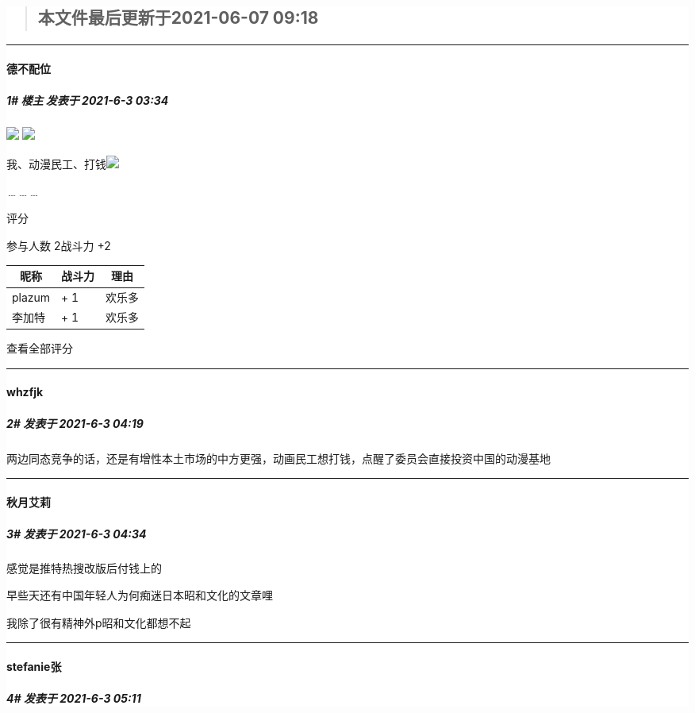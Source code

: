 > ## **本文件最后更新于2021-06-07 09:18** 



*****

####  德不配位  
##### 1#       楼主       发表于 2021-6-3 03:34


<img src="https://i.loli.net/2021/06/03/kWO61TX2DHjZNIF.jpg" referrerpolicy="no-referrer">
<img src="https://i.loli.net/2021/06/03/epSDY3rMv6XdVoB.jpg" referrerpolicy="no-referrer">

我、动漫民工、打钱<img src="https://static.saraba1st.com/image/smiley/face2017/067.png" referrerpolicy="no-referrer">


﹍﹍﹍

评分


 参与人数 2战斗力 +2

|昵称|战斗力|理由|
|----|---|---|
| plazum| + 1|欢乐多|
| 李加特| + 1|欢乐多|


查看全部评分


*****

####  whzfjk  
##### 2#       发表于 2021-6-3 04:19


两边同态竞争的话，还是有增性本土市场的中方更强，动画民工想打钱，点醒了委员会直接投资中国的动漫基地


*****

####  秋月艾莉  
##### 3#       发表于 2021-6-3 04:34


感觉是推特热搜改版后付钱上的

早些天还有中国年轻人为何痴迷日本昭和文化的文章哩

我除了很有精神外p昭和文化都想不起


*****

####  stefanie张  
##### 4#       发表于 2021-6-3 05:11
